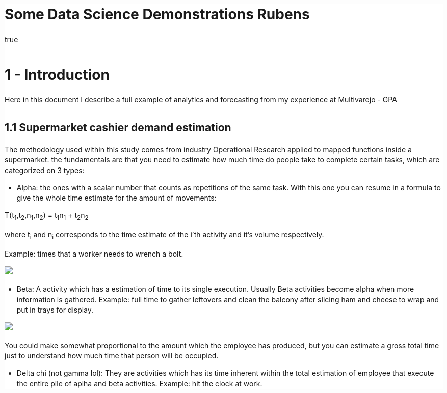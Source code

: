 Some Data Science Demonstrations Rubens
================
true

# 1 - Introduction

Here in this document I describe a full example of analytics and
forecasting from my experience at Multivarejo - GPA










## 1.1 Supermarket cashier demand estimation

The methodology used within this study comes from industry Operational
Research applied to mapped functions inside a supermarket. the
fundamentals are that you need to estimate how much time do people take
to complete certain tasks, which are categorized on 3 types:

- Alpha: the ones with a scalar number that counts as repetitions of the
  same task. With this one you can resume in a formula to give the whole
  time estimate for the amount of movements:

T(t<sub>1</sub>,t<sub>2</sub>,n<sub>1</sub>,n<sub>2</sub>) =
t<sub>1</sub>n<sub>1</sub> + t<sub>2</sub>n<sub>2</sub>

where t<sub>i</sub> and n<sub>i</sub> corresponds to the time estimate
of the i’th activity and it’s volume respectively.

Example: times that a worker needs to wrench a bolt.

<img src="https://c.tenor.com/DipUDnw2p6UAAAAC/charlie-chaplin.gif"
style="width:10.0%" />

- Beta: A activity which has a estimation of time to its single
  execution. Usually Beta activities become alpha when more information
  is gathered. Example: full time to gather leftovers and clean the
  balcony after slicing ham and cheese to wrap and put in trays for
  display.

<img
src="https://c.tenor.com/tLQVWARp_wEAAAAd/night-court-ham-and-cheese.gif"
style="width:10.0%" />

You could make somewhat proportional to the amount which the employee
has produced, but you can estimate a gross total time just to understand
how much time that person will be occupied.

- Delta chi (not gamma lol): They are activities which has its time
  inherent within the total estimation of employee that execute the
  entire pile of aplha and beta activities. Example: hit the clock at
  work.
